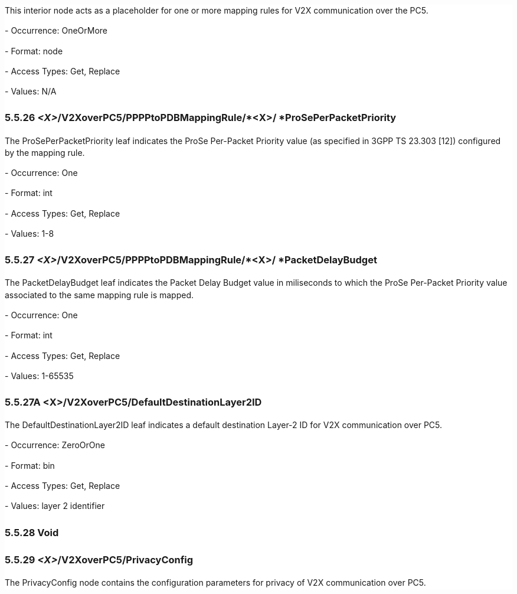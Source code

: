 This interior node acts as a placeholder for one or more mapping rules
for V2X communication over the PC5.

\- Occurrence: OneOrMore

\- Format: node

\- Access Types: Get, Replace

\- Values: N/A

### 5.5.26 *\<X\>*/V2XoverPC5/PPPPtoPDBMappingRule/*\<X\>/ *ProSePerPacketPriority

The ProSePerPacketPriority leaf indicates the ProSe Per-Packet Priority
value (as specified in 3GPP TS 23.303 \[12\]) configured by the mapping
rule.

\- Occurrence: One

\- Format: int

\- Access Types: Get, Replace

\- Values: 1-8

### 5.5.27 *\<X\>*/V2XoverPC5/PPPPtoPDBMappingRule/*\<X\>/ *PacketDelayBudget

The PacketDelayBudget leaf indicates the Packet Delay Budget value in
miliseconds to which the ProSe Per-Packet Priority value associated to
the same mapping rule is mapped.

\- Occurrence: One

\- Format: int

\- Access Types: Get, Replace

\- Values: 1-65535

### 5.5.27A \<X\>/V2XoverPC5/DefaultDestinationLayer2ID

The DefaultDestinationLayer2ID leaf indicates a default destination
Layer-2 ID for V2X communication over PC5.

\- Occurrence: ZeroOrOne

\- Format: bin

\- Access Types: Get, Replace

\- Values: layer 2 identifier

### 5.5.28 Void

### 5.5.29 *\<X\>*/V2XoverPC5/PrivacyConfig

The PrivacyConfig node contains the configuration parameters for privacy
of V2X communication over PC5.
